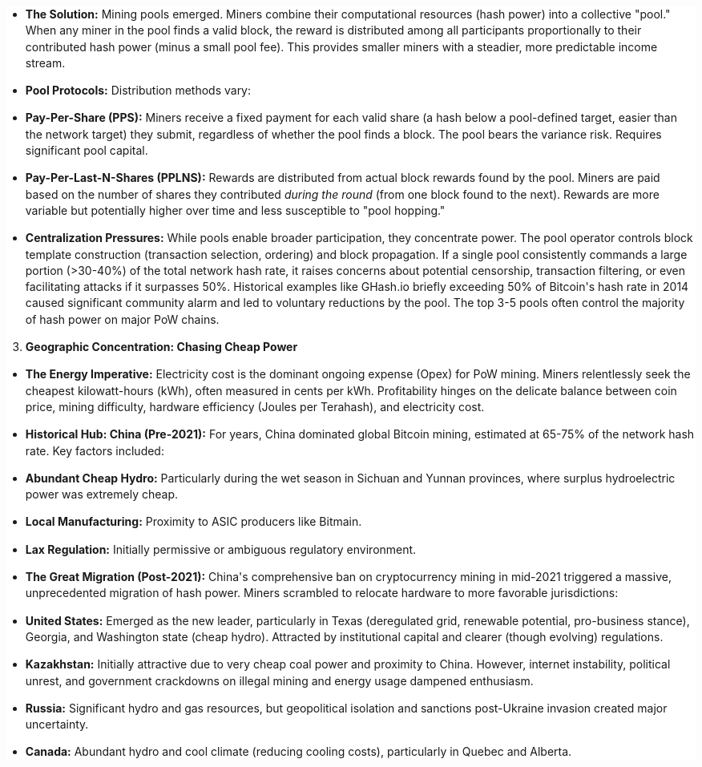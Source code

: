 *   **The Solution:** Mining pools emerged. Miners combine their computational resources (hash power) into a collective "pool." When any miner in the pool finds a valid block, the reward is distributed among all participants proportionally to their contributed hash power (minus a small pool fee). This provides smaller miners with a steadier, more predictable income stream.

*   **Pool Protocols:** Distribution methods vary:

*   **Pay-Per-Share (PPS):** Miners receive a fixed payment for each valid share (a hash below a pool-defined target, easier than the network target) they submit, regardless of whether the pool finds a block. The pool bears the variance risk. Requires significant pool capital.

*   **Pay-Per-Last-N-Shares (PPLNS):** Rewards are distributed from actual block rewards found by the pool. Miners are paid based on the number of shares they contributed *during the round* (from one block found to the next). Rewards are more variable but potentially higher over time and less susceptible to "pool hopping."

*   **Centralization Pressures:** While pools enable broader participation, they concentrate power. The pool operator controls block template construction (transaction selection, ordering) and block propagation. If a single pool consistently commands a large portion (>30-40%) of the total network hash rate, it raises concerns about potential censorship, transaction filtering, or even facilitating attacks if it surpasses 50%. Historical examples like GHash.io briefly exceeding 50% of Bitcoin's hash rate in 2014 caused significant community alarm and led to voluntary reductions by the pool. The top 3-5 pools often control the majority of hash power on major PoW chains.

3.  **Geographic Concentration: Chasing Cheap Power**

*   **The Energy Imperative:** Electricity cost is the dominant ongoing expense (Opex) for PoW mining. Miners relentlessly seek the cheapest kilowatt-hours (kWh), often measured in cents per kWh. Profitability hinges on the delicate balance between coin price, mining difficulty, hardware efficiency (Joules per Terahash), and electricity cost.

*   **Historical Hub: China (Pre-2021):** For years, China dominated global Bitcoin mining, estimated at 65-75% of the network hash rate. Key factors included:

*   **Abundant Cheap Hydro:** Particularly during the wet season in Sichuan and Yunnan provinces, where surplus hydroelectric power was extremely cheap.

*   **Local Manufacturing:** Proximity to ASIC producers like Bitmain.

*   **Lax Regulation:** Initially permissive or ambiguous regulatory environment.

*   **The Great Migration (Post-2021):** China's comprehensive ban on cryptocurrency mining in mid-2021 triggered a massive, unprecedented migration of hash power. Miners scrambled to relocate hardware to more favorable jurisdictions:

*   **United States:** Emerged as the new leader, particularly in Texas (deregulated grid, renewable potential, pro-business stance), Georgia, and Washington state (cheap hydro). Attracted by institutional capital and clearer (though evolving) regulations.

*   **Kazakhstan:** Initially attractive due to very cheap coal power and proximity to China. However, internet instability, political unrest, and government crackdowns on illegal mining and energy usage dampened enthusiasm.

*   **Russia:** Significant hydro and gas resources, but geopolitical isolation and sanctions post-Ukraine invasion created major uncertainty.

*   **Canada:** Abundant hydro and cool climate (reducing cooling costs), particularly in Quebec and Alberta.
